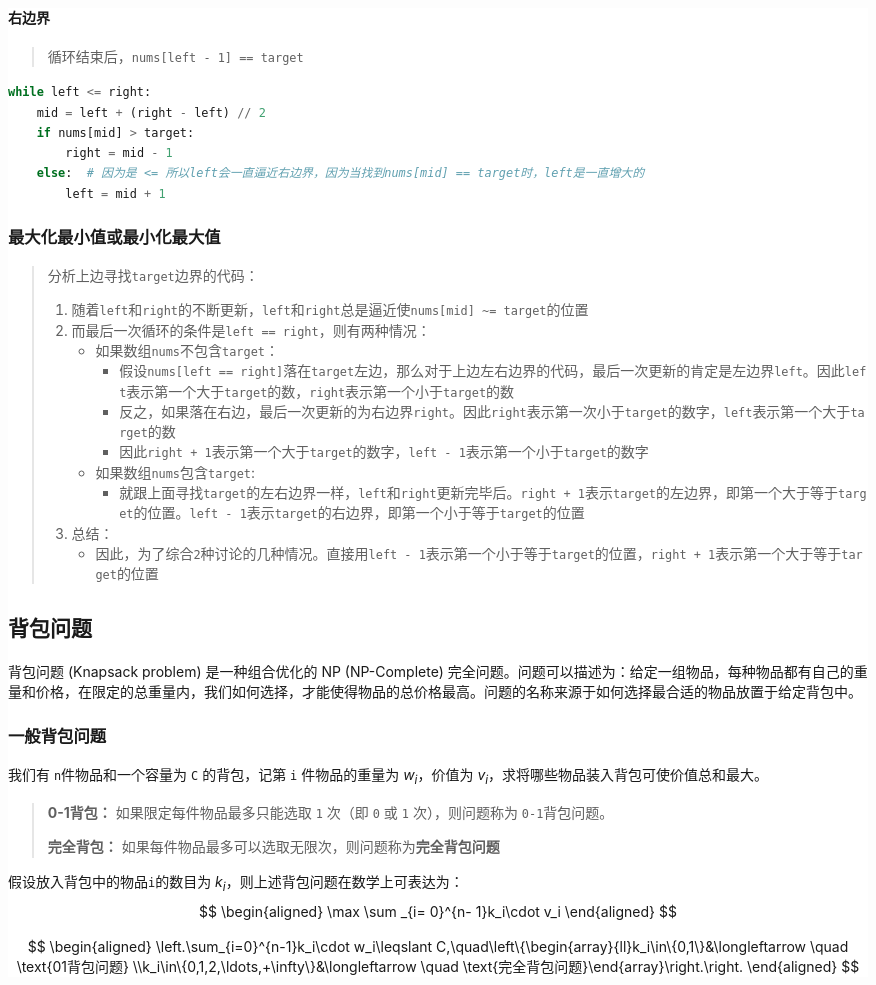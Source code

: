 #### 右边界

> 循环结束后，`nums[left - 1] == target`

~~~python 
while left <= right:
    mid = left + (right - left) // 2
    if nums[mid] > target:
        right = mid - 1
    else:  # 因为是 <= 所以left会一直逼近右边界，因为当找到nums[mid] == target时，left是一直增大的
        left = mid + 1
~~~

### 最大化最小值或最小化最大值

> 分析上边寻找`target`边界的代码：
>
> 1. 随着`left`和`right`的不断更新，`left`和`right`总是逼近使`nums[mid] ~= target`的位置
> 2. 而最后一次循环的条件是`left == right`，则有两种情况：
>    + 如果数组`nums`不包含`target`：
>      + 假设`nums[left == right]`落在`target`左边，那么对于上边左右边界的代码，最后一次更新的肯定是左边界`left`。因此`left`表示第一个大于`target`的数，`right`表示第一个小于`target`的数
>      + 反之，如果落在右边，最后一次更新的为右边界`right`。因此`right`表示第一次小于`target`的数字，`left`表示第一个大于`target`的数
>      + 因此`right + 1`表示第一个大于`target`的数字，`left - 1`表示第一个小于`target`的数字
>    + 如果数组`nums`包含`target`:
>      + 就跟上面寻找`target`的左右边界一样，`left`和`right`更新完毕后。`right + 1`表示`target`的左边界，即第一个大于等于`target`的位置。`left - 1`表示`target`的右边界，即第一个小于等于`target`的位置
> 3. 总结：
>    + 因此，为了综合`2`种讨论的几种情况。直接用`left - 1`表示第一个小于等于`target`的位置，`right + 1`表示第一个大于等于`target`的位置

## 背包问题

背包问题 (Knapsack problem) 是一种组合优化的 NP (NP-Complete) 完全问题。问题可以描述为：给定一组物品，每种物品都有自己的重量和价格，在限定的总重量内，我们如何选择，才能使得物品的总价格最高。问题的名称来源于如何选择最合适的物品放置于给定背包中。

### 一般背包问题

 我们有 `n`件物品和一个容量为 `C` 的背包，记第 `i` 件物品的重量为 $w_i$，价值为 $v_i$，求将哪些物品装入背包可使价值总和最大。

> **0-1背包：** 如果限定每件物品最多只能选取 `1` 次（即 `0` 或 `1` 次），则问题称为 `0-1`背包问题。
>
> **完全背包：** 如果每件物品最多可以选取无限次，则问题称为**完全背包问题**

假设放入背包中的物品`i`的数目为 $k_i$，则上述背包问题在数学上可表达为：
$$
\begin{aligned} \max \sum _{i= 0}^{n- 1}k_i\cdot v_i \end{aligned}
$$

$$
\begin{aligned} \left.\sum_{i=0}^{n-1}k_i\cdot w_i\leqslant C,\quad\left\{\begin{array}{ll}k_i\in\{0,1\}&\longleftarrow \quad \text{01背包问题} \\k_i\in\{0,1,2,\ldots,+\infty\}&\longleftarrow \quad \text{完全背包问题}\end{array}\right.\right. \end{aligned}
$$
